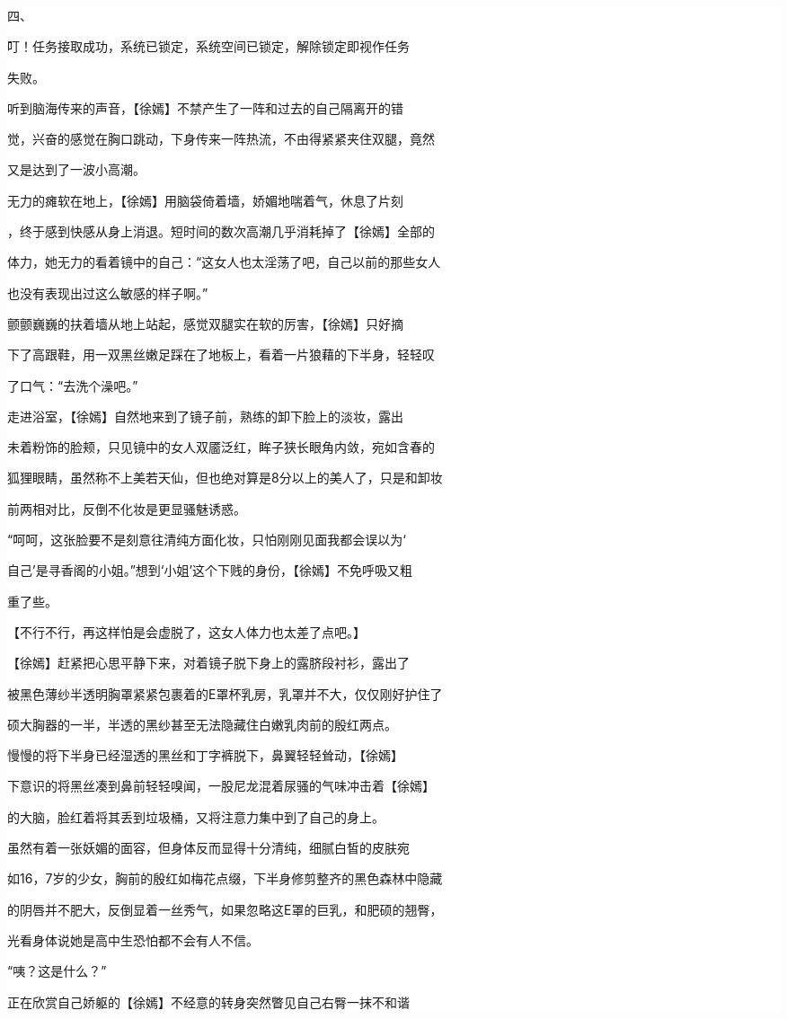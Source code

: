 四、

叮！任务接取成功，系统已锁定，系统空间已锁定，解除锁定即视作任务

失败。

听到脑海传来的声音，【徐嫣】不禁产生了一阵和过去的自己隔离开的错

觉，兴奋的感觉在胸口跳动，下身传来一阵热流，不由得紧紧夹住双腿，竟然

又是达到了一波小高潮。

无力的瘫软在地上，【徐嫣】用脑袋倚着墙，娇媚地喘着气，休息了片刻

，终于感到快感从身上消退。短时间的数次高潮几乎消耗掉了【徐嫣】全部的

体力，她无力的看着镜中的自己：“这女人也太淫荡了吧，自己以前的那些女人

也没有表现出过这么敏感的样子啊。”

颤颤巍巍的扶着墙从地上站起，感觉双腿实在软的厉害，【徐嫣】只好摘

下了高跟鞋，用一双黑丝嫩足踩在了地板上，看着一片狼藉的下半身，轻轻叹

了口气：“去洗个澡吧。”

走进浴室，【徐嫣】自然地来到了镜子前，熟练的卸下脸上的淡妆，露出

未着粉饰的脸颊，只见镜中的女人双靥泛红，眸子狭长眼角内敛，宛如含春的

狐狸眼睛，虽然称不上美若天仙，但也绝对算是8分以上的美人了，只是和卸妆

前两相对比，反倒不化妆是更显骚魅诱惑。

“呵呵，这张脸要不是刻意往清纯方面化妆，只怕刚刚见面我都会误以为‘

自己’是寻香阁的小姐。”想到‘小姐’这个下贱的身份，【徐嫣】不免呼吸又粗

重了些。

【不行不行，再这样怕是会虚脱了，这女人体力也太差了点吧。】

【徐嫣】赶紧把心思平静下来，对着镜子脱下身上的露脐段衬衫，露出了

被黑色薄纱半透明胸罩紧紧包裹着的E罩杯乳房，乳罩并不大，仅仅刚好护住了

硕大胸器的一半，半透的黑纱甚至无法隐藏住白嫩乳肉前的殷红两点。

慢慢的将下半身已经湿透的黑丝和丁字裤脱下，鼻翼轻轻耸动，【徐嫣】

下意识的将黑丝凑到鼻前轻轻嗅闻，一股尼龙混着尿骚的气味冲击着【徐嫣】

的大脑，脸红着将其丢到垃圾桶，又将注意力集中到了自己的身上。

虽然有着一张妖媚的面容，但身体反而显得十分清纯，细腻白皙的皮肤宛

如16，7岁的少女，胸前的殷红如梅花点缀，下半身修剪整齐的黑色森林中隐藏

的阴唇并不肥大，反倒显着一丝秀气，如果忽略这E罩的巨乳，和肥硕的翘臀，

光看身体说她是高中生恐怕都不会有人不信。

“咦？这是什么？”

正在欣赏自己娇躯的【徐嫣】不经意的转身突然瞥见自己右臀一抹不和谐
